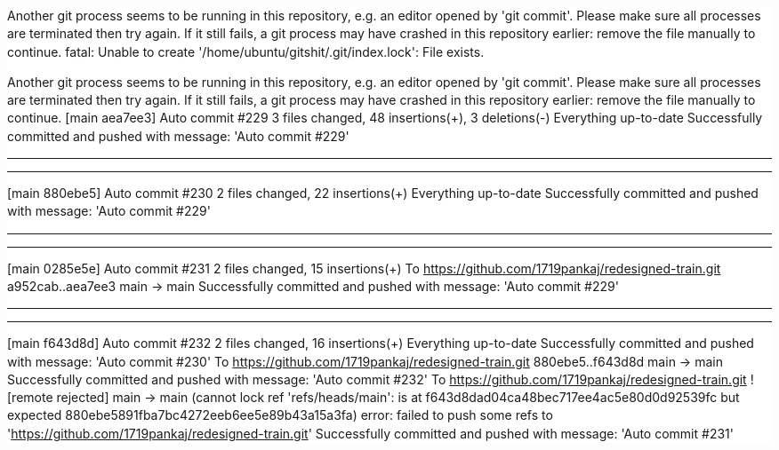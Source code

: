 Another git process seems to be running in this repository, e.g.
an editor opened by 'git commit'. Please make sure all processes
are terminated then try again. If it still fails, a git process
may have crashed in this repository earlier:
remove the file manually to continue.
fatal: Unable to create '/home/ubuntu/gitshit/.git/index.lock': File exists.

Another git process seems to be running in this repository, e.g.
an editor opened by 'git commit'. Please make sure all processes
are terminated then try again. If it still fails, a git process
may have crashed in this repository earlier:
remove the file manually to continue.
[main aea7ee3] Auto commit #229
 3 files changed, 48 insertions(+), 3 deletions(-)
Everything up-to-date
Successfully committed and pushed with message: 'Auto commit #229'


---




---


[main 880ebe5] Auto commit #230
 2 files changed, 22 insertions(+)
Everything up-to-date
Successfully committed and pushed with message: 'Auto commit #229'


---




---


[main 0285e5e] Auto commit #231
 2 files changed, 15 insertions(+)
To https://github.com/1719pankaj/redesigned-train.git
   a952cab..aea7ee3  main -> main
Successfully committed and pushed with message: 'Auto commit #229'


---




---


[main f643d8d] Auto commit #232
 2 files changed, 16 insertions(+)
Everything up-to-date
Successfully committed and pushed with message: 'Auto commit #230'
To https://github.com/1719pankaj/redesigned-train.git
   880ebe5..f643d8d  main -> main
Successfully committed and pushed with message: 'Auto commit #232'
To https://github.com/1719pankaj/redesigned-train.git
 ! [remote rejected] main -> main (cannot lock ref 'refs/heads/main': is at f643d8dad04ca48bec717ee4ac5e80d0d92539fc but expected 880ebe5891fba7bc4272eeb6ee5e89b43a15a3fa)
error: failed to push some refs to 'https://github.com/1719pankaj/redesigned-train.git'
Successfully committed and pushed with message: 'Auto commit #231'
